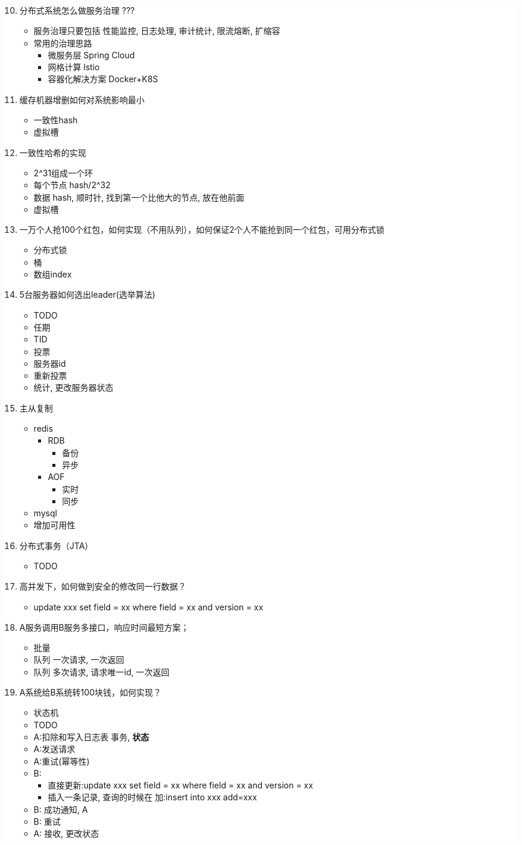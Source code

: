 10. 分布式系统怎么做服务治理 ???
    - 服务治理只要包括 性能监控, 日志处理, 审计统计, 限流熔断, 扩缩容
    - 常用的治理思路
        - 微服务层 Spring Cloud
        - 网格计算 lstio
        - 容器化解决方案 Docker+K8S
11. 缓存机器增删如何对系统影响最小
    - 一致性hash
    - 虚拟槽
12. 一致性哈希的实现
    - 2^31组成一个环
    - 每个节点 hash/2^32
    - 数据 hash, 顺时针, 找到第一个比他大的节点, 放在他前面
    - 虚拟槽

14. 一万个人抢100个红包，如何实现（不用队列），如何保证2个人不能抢到同一个红包，可用分布式锁
    - 分布式锁
    - 桶
    - 数组index
15. 5台服务器如何选出leader(选举算法)
    - TODO
    - 任期
    - TID
    - 投票
    - 服务器id
    - 重新投票
    - 统计, 更改服务器状态
16. 主从复制
    - redis
        - RDB
            - 备份
            - 异步
        - AOF
            - 实时
            - 同步
    - mysql
    - 增加可用性
17. 分布式事务（JTA）
    - TODO
18. 高并发下，如何做到安全的修改同一行数据？
    - update xxx set field = xx where field = xx and version = xx
19. A服务调用B服务多接口，响应时间最短方案；
    - 批量
    - 队列 一次请求, 一次返回
    - 队列 多次请求, 请求唯一id,  一次返回
    
20. A系统给B系统转100块钱，如何实现？
    - 状态机
    - TODO
    - A:扣除和写入日志表 事务, **状态**
    - A:发送请求
    - A:重试(幂等性)
    - B:
        - 直接更新:update xxx set field = xx where field = xx and version = xx
        - 插入一条记录, 查询的时候在 加:insert into xxx add=xxx
    - B: 成功通知, A
    - B: 重试
    - A: 接收, 更改状态
    